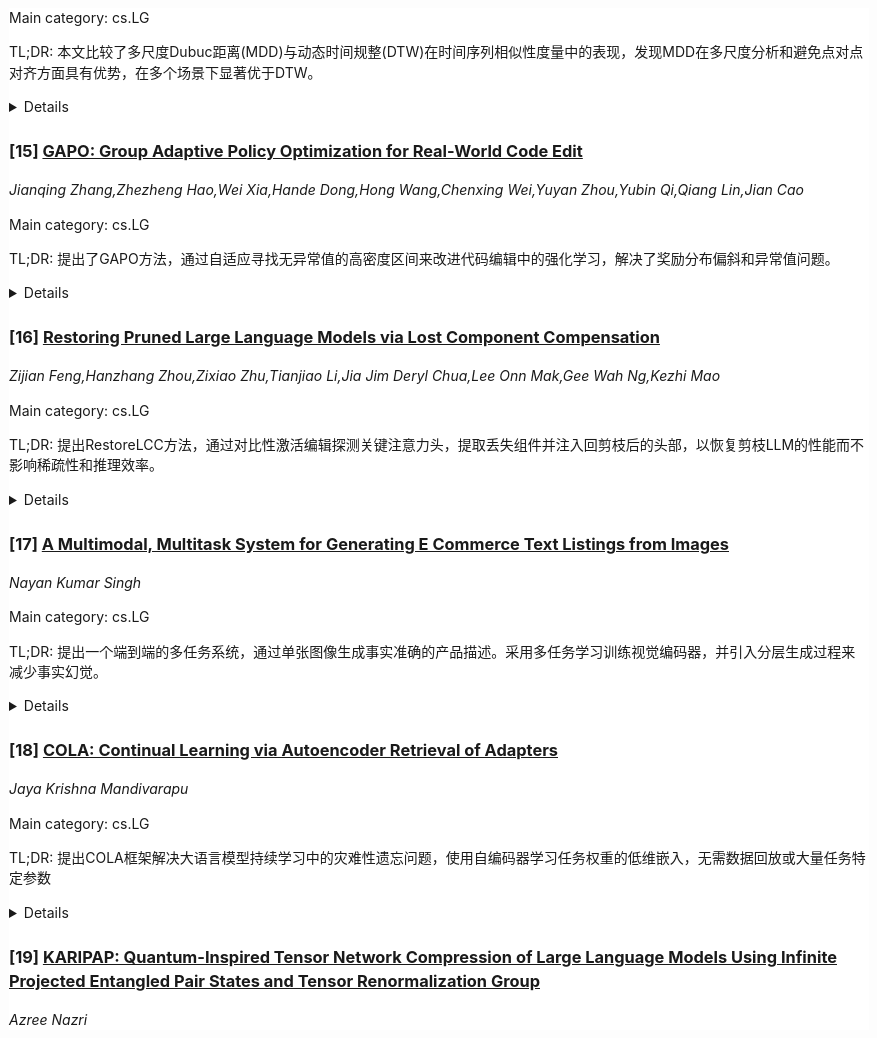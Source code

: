 Main category: cs.LG

TL;DR: 本文比较了多尺度Dubuc距离(MDD)与动态时间规整(DTW)在时间序列相似性度量中的表现，发现MDD在多尺度分析和避免点对点对齐方面具有优势，在多个场景下显著优于DTW。


<details><summary>Details</summary></details>


### [15] [GAPO: Group Adaptive Policy Optimization for Real-World Code Edit](https://arxiv.org/abs/2510.21830)
*Jianqing Zhang,Zhezheng Hao,Wei Xia,Hande Dong,Hong Wang,Chenxing Wei,Yuyan Zhou,Yubin Qi,Qiang Lin,Jian Cao*

Main category: cs.LG

TL;DR: 提出了GAPO方法，通过自适应寻找无异常值的高密度区间来改进代码编辑中的强化学习，解决了奖励分布偏斜和异常值问题。


<details><summary>Details</summary></details>


### [16] [Restoring Pruned Large Language Models via Lost Component Compensation](https://arxiv.org/abs/2510.21834)
*Zijian Feng,Hanzhang Zhou,Zixiao Zhu,Tianjiao Li,Jia Jim Deryl Chua,Lee Onn Mak,Gee Wah Ng,Kezhi Mao*

Main category: cs.LG

TL;DR: 提出RestoreLCC方法，通过对比性激活编辑探测关键注意力头，提取丢失组件并注入回剪枝后的头部，以恢复剪枝LLM的性能而不影响稀疏性和推理效率。


<details><summary>Details</summary></details>


### [17] [A Multimodal, Multitask System for Generating E Commerce Text Listings from Images](https://arxiv.org/abs/2510.21835)
*Nayan Kumar Singh*

Main category: cs.LG

TL;DR: 提出一个端到端的多任务系统，通过单张图像生成事实准确的产品描述。采用多任务学习训练视觉编码器，并引入分层生成过程来减少事实幻觉。


<details><summary>Details</summary></details>


### [18] [COLA: Continual Learning via Autoencoder Retrieval of Adapters](https://arxiv.org/abs/2510.21836)
*Jaya Krishna Mandivarapu*

Main category: cs.LG

TL;DR: 提出COLA框架解决大语言模型持续学习中的灾难性遗忘问题，使用自编码器学习任务权重的低维嵌入，无需数据回放或大量任务特定参数


<details><summary>Details</summary></details>


### [19] [KARIPAP: Quantum-Inspired Tensor Network Compression of Large Language Models Using Infinite Projected Entangled Pair States and Tensor Renormalization Group](https://arxiv.org/abs/2510.21844)
*Azree Nazri*

